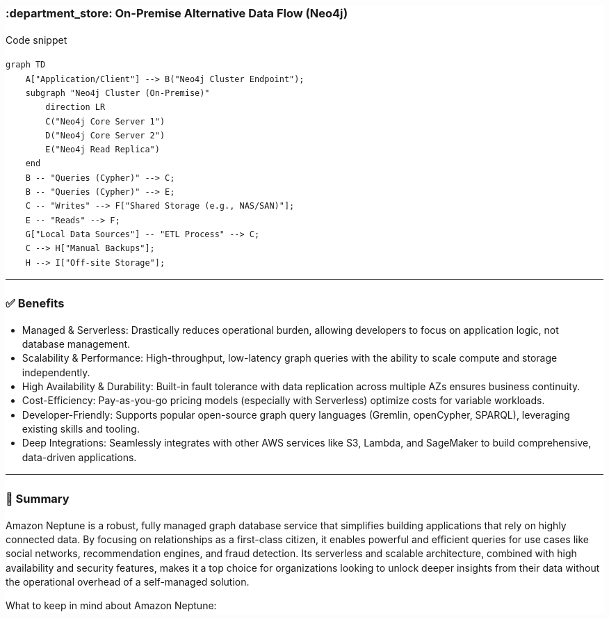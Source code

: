 

### &#x20;:department\_store: On-Premise Alternative Data Flow (Neo4j)

Code snippet

```mermaid
graph TD
    A["Application/Client"] --> B("Neo4j Cluster Endpoint");
    subgraph "Neo4j Cluster (On-Premise)"
        direction LR
        C("Neo4j Core Server 1")
        D("Neo4j Core Server 2")
        E("Neo4j Read Replica")
    end
    B -- "Queries (Cypher)" --> C;
    B -- "Queries (Cypher)" --> E;
    C -- "Writes" --> F["Shared Storage (e.g., NAS/SAN)"];
    E -- "Reads" --> F;
    G["Local Data Sources"] -- "ETL Process" --> C;
    C --> H["Manual Backups"];
    H --> I["Off-site Storage"];
```

***

### ✅ Benefits

* Managed & Serverless: Drastically reduces operational burden, allowing developers to focus on application logic, not database management.
* Scalability & Performance: High-throughput, low-latency graph queries with the ability to scale compute and storage independently.
* High Availability & Durability: Built-in fault tolerance with data replication across multiple AZs ensures business continuity.
* Cost-Efficiency: Pay-as-you-go pricing models (especially with Serverless) optimize costs for variable workloads.
* Developer-Friendly: Supports popular open-source graph query languages (Gremlin, openCypher, SPARQL), leveraging existing skills and tooling.
* Deep Integrations: Seamlessly integrates with other AWS services like S3, Lambda, and SageMaker to build comprehensive, data-driven applications.

***

### 📝 Summary

Amazon Neptune is a robust, fully managed graph database service that simplifies building applications that rely on highly connected data. By focusing on relationships as a first-class citizen, it enables powerful and efficient queries for use cases like social networks, recommendation engines, and fraud detection. Its serverless and scalable architecture, combined with high availability and security features, makes it a top choice for organizations looking to unlock deeper insights from their data without the operational overhead of a self-managed solution.

What to keep in mind about Amazon Neptune:
